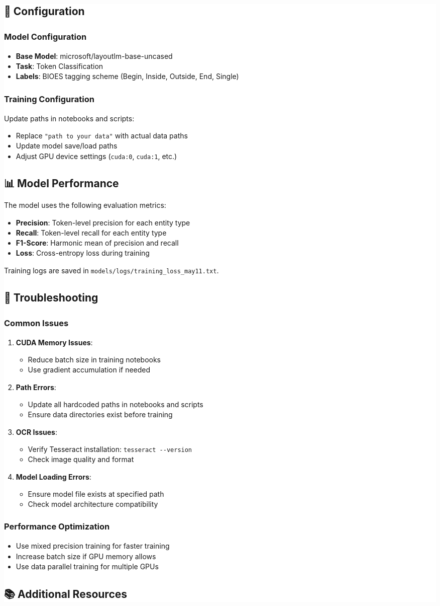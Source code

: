 ## 🔧 Configuration

### Model Configuration
- **Base Model**: microsoft/layoutlm-base-uncased
- **Task**: Token Classification
- **Labels**: BIOES tagging scheme (Begin, Inside, Outside, End, Single)

### Training Configuration
Update paths in notebooks and scripts:
- Replace `"path to your data"` with actual data paths
- Update model save/load paths
- Adjust GPU device settings (`cuda:0`, `cuda:1`, etc.)

## 📊 Model Performance

The model uses the following evaluation metrics:
- **Precision**: Token-level precision for each entity type
- **Recall**: Token-level recall for each entity type
- **F1-Score**: Harmonic mean of precision and recall
- **Loss**: Cross-entropy loss during training

Training logs are saved in `models/logs/training_loss_may11.txt`.

## 🐛 Troubleshooting

### Common Issues

1. **CUDA Memory Issues**:
   - Reduce batch size in training notebooks
   - Use gradient accumulation if needed

2. **Path Errors**:
   - Update all hardcoded paths in notebooks and scripts
   - Ensure data directories exist before training

3. **OCR Issues**:
   - Verify Tesseract installation: `tesseract --version`
   - Check image quality and format

4. **Model Loading Errors**:
   - Ensure model file exists at specified path
   - Check model architecture compatibility

### Performance Optimization

- Use mixed precision training for faster training
- Increase batch size if GPU memory allows
- Use data parallel training for multiple GPUs

## 📚 Additional Resources
